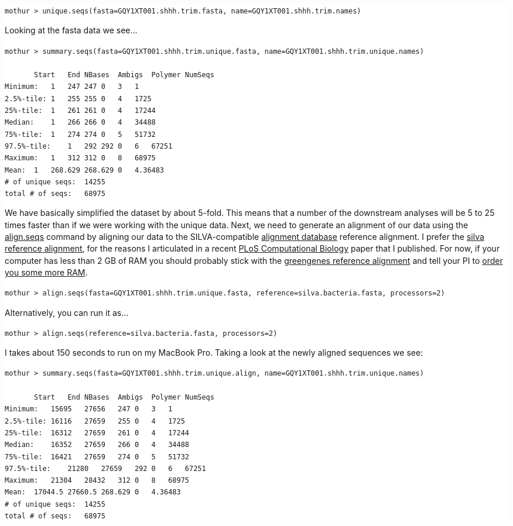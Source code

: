     mothur > unique.seqs(fasta=GQY1XT001.shhh.trim.fasta, name=GQY1XT001.shhh.trim.names)

Looking at the fasta data we see\...

    mothur > summary.seqs(fasta=GQY1XT001.shhh.trim.unique.fasta, name=GQY1XT001.shhh.trim.unique.names)

           Start   End NBases  Ambigs  Polymer NumSeqs
    Minimum:   1   247 247 0   3   1
    2.5%-tile: 1   255 255 0   4   1725
    25%-tile:  1   261 261 0   4   17244
    Median:    1   266 266 0   4   34488
    75%-tile:  1   274 274 0   5   51732
    97.5%-tile:    1   292 292 0   6   67251
    Maximum:   1   312 312 0   8   68975
    Mean:  1   268.629 268.629 0   4.36483
    # of unique seqs:  14255
    total # of seqs:   68975

We have basically simplified the dataset by about 5-fold. This means
that a number of the downstream analyses will be 5 to 25 times faster
than if we were working with the unique data. Next, we need to generate
an alignment of our data using the [align.seqs](align.seqs)
command by aligning our data to the SILVA-compatible [alignment
database](alignment_database) reference alignment. I prefer
the [silva reference alignment](silva_reference_files),
for the reasons I articulated in a recent [PLoS Computational
Biology](https://www.ncbi.nlm.nih.gov/pubmed/20011594) paper that I
published. For now, if your computer has less than 2 GB of RAM you
should probably stick with the [ greengenes reference
alignment](https://mothur.s3.us-east-2.amazonaws.com/wiki/greengenes.alignment.zip) and tell your PI
to [order you some more
RAM](https://www.google.com/search?client=safari&rls=en&q=ram&ie=UTF-8&oe=UTF-8#q=ram&hl=en&client=safari&rls=en&prmd=ivnsr&source=univ&tbs=shop:1&tbo=u&sa=X&ei=ywtoTbuxOJC6tgftipHmAw&ved=0CHwQrQQ&biw=1290&bih=1468&bav=on.1,or.&fp=61ddd4f1c4c47812).

    mothur > align.seqs(fasta=GQY1XT001.shhh.trim.unique.fasta, reference=silva.bacteria.fasta, processors=2)

Alternatively, you can run it as\...

    mothur > align.seqs(reference=silva.bacteria.fasta, processors=2)

I takes about 150 seconds to run on my MacBook Pro. Taking a look at the
newly aligned sequences we see:

    mothur > summary.seqs(fasta=GQY1XT001.shhh.trim.unique.align, name=GQY1XT001.shhh.trim.unique.names)

           Start   End NBases  Ambigs  Polymer NumSeqs
    Minimum:   15695   27656   247 0   3   1
    2.5%-tile: 16116   27659   255 0   4   1725
    25%-tile:  16312   27659   261 0   4   17244
    Median:    16352   27659   266 0   4   34488
    75%-tile:  16421   27659   274 0   5   51732
    97.5%-tile:    21280   27659   292 0   6   67251
    Maximum:   21304   28432   312 0   8   68975
    Mean:  17044.5 27660.5 268.629 0   4.36483
    # of unique seqs:  14255
    total # of seqs:   68975
